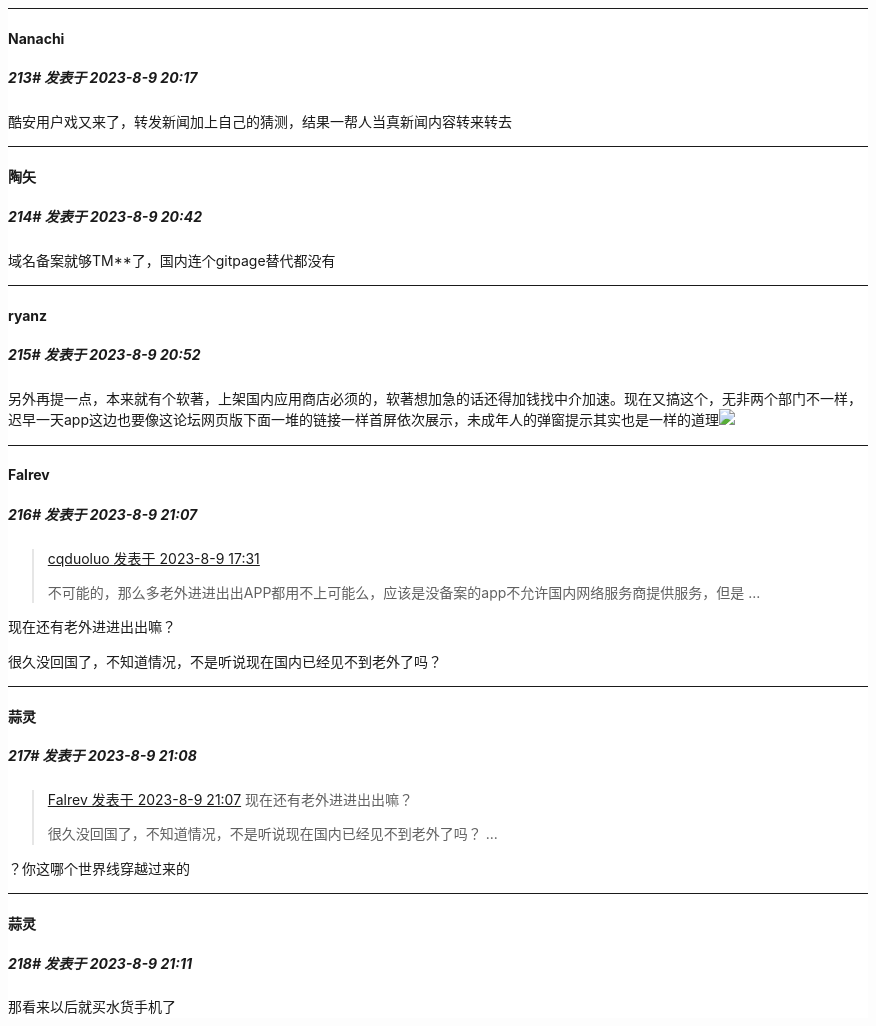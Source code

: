 
*****

####  Nanachi  
##### 213#       发表于 2023-8-9 20:17

酷安用户戏又来了，转发新闻加上自己的猜测，结果一帮人当真新闻内容转来转去


*****

####  陶矢  
##### 214#       发表于 2023-8-9 20:42

域名备案就够TM**了，国内连个gitpage替代都没有


*****

####  ryanz  
##### 215#       发表于 2023-8-9 20:52

另外再提一点，本来就有个软著，上架国内应用商店必须的，软著想加急的话还得加钱找中介加速。现在又搞这个，无非两个部门不一样，迟早一天app这边也要像这论坛网页版下面一堆的链接一样首屏依次展示，未成年人的弹窗提示其实也是一样的道理<img src="https://static.saraba1st.com/image/smiley/face2017/057.png" referrerpolicy="no-referrer">


*****

####  Falrev  
##### 216#       发表于 2023-8-9 21:07

<blockquote><a href="httphttps://bbs.saraba1st.com/2b/forum.php?mod=redirect&amp;goto=findpost&amp;pid=61966565&amp;ptid=2147604" target="_blank">cqduoluo 发表于 2023-8-9 17:31</a>

不可能的，那么多老外进进出出APP都用不上可能么，应该是没备案的app不允许国内网络服务商提供服务，但是 ...</blockquote>
现在还有老外进进出出嘛？ 

很久没回国了，不知道情况，不是听说现在国内已经见不到老外了吗？

*****

####  蒜灵  
##### 217#       发表于 2023-8-9 21:08

<blockquote><a href="httphttps://bbs.saraba1st.com/2b/forum.php?mod=redirect&amp;goto=findpost&amp;pid=61968819&amp;ptid=2147604" target="_blank">Falrev 发表于 2023-8-9 21:07</a>
现在还有老外进进出出嘛？ 

很久没回国了，不知道情况，不是听说现在国内已经见不到老外了吗？ ...</blockquote>
？你这哪个世界线穿越过来的

*****

####  蒜灵  
##### 218#       发表于 2023-8-9 21:11

那看来以后就买水货手机了
